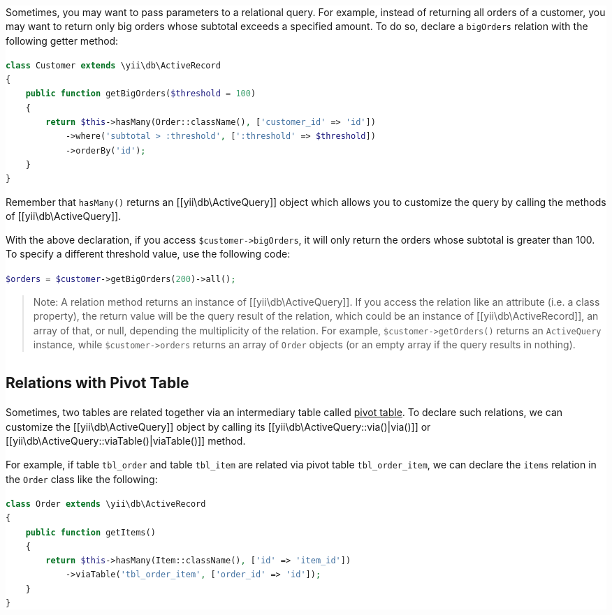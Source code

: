 Sometimes, you may want to pass parameters to a relational query. For example, instead of returning
all orders of a customer, you may want to return only big orders whose subtotal exceeds a specified amount.
To do so, declare a `bigOrders` relation with the following getter method:

```php
class Customer extends \yii\db\ActiveRecord
{
	public function getBigOrders($threshold = 100)
	{
		return $this->hasMany(Order::className(), ['customer_id' => 'id'])
			->where('subtotal > :threshold', [':threshold' => $threshold])
			->orderBy('id');
	}
}
```

Remember that `hasMany()` returns an [[yii\db\ActiveQuery]] object which allows you to customize the query by
calling the methods of [[yii\db\ActiveQuery]].

With the above declaration, if you access `$customer->bigOrders`, it will only return the orders
whose subtotal is greater than 100. To specify a different threshold value, use the following code:

```php
$orders = $customer->getBigOrders(200)->all();
```

> Note: A relation method returns an instance of [[yii\db\ActiveQuery]]. If you access the relation like
an attribute (i.e. a class property), the return value will be the query result of the relation, which could be an instance of [[yii\db\ActiveRecord]],
an array of that, or null, depending the multiplicity of the relation. For example, `$customer->getOrders()` returns
an `ActiveQuery` instance, while `$customer->orders` returns an array of `Order` objects (or an empty array if
the query results in nothing).


Relations with Pivot Table
--------------------------

Sometimes, two tables are related together via an intermediary table called [pivot table][]. To declare such relations,
we can customize the [[yii\db\ActiveQuery]] object by calling its [[yii\db\ActiveQuery::via()|via()]] or
[[yii\db\ActiveQuery::viaTable()|viaTable()]] method.

For example, if table `tbl_order` and table `tbl_item` are related via pivot table `tbl_order_item`,
we can declare the `items` relation in the `Order` class like the following:

```php
class Order extends \yii\db\ActiveRecord
{
	public function getItems()
	{
		return $this->hasMany(Item::className(), ['id' => 'item_id'])
			->viaTable('tbl_order_item', ['order_id' => 'id']);
	}
}
```


[pivot table]: http://en.wikipedia.org/wiki/Pivot_table "Pivot table on Wikipedia"